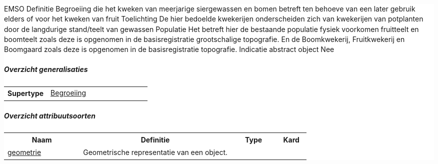 <td>EMSO</td>
</tr>
<tr>
<th>Definitie</th>
<td>Begroeiing die het kweken van meerjarige siergewassen en bomen betreft ten behoeve van een later gebruik elders of voor het kweken van fruit</td>
</tr>
<tr>
<th>Toelichting</th>
<td>De hier bedoelde kwekerijen onderscheiden zich van kwekerijen van potplanten door de langdurige stand/teelt van gewassen</td>
</tr>
<tr>
<th>Populatie</th>
<td>Het betreft hier de bestaande populatie fysiek voorkomen fruitteelt en boomteelt zoals deze is opgenomen in de basisregistratie grootschalige topografie. En de Boomkwekerij, Fruitkwekerij en Boomgaard zoals deze is opgenomen in de basisregistratie topografie.</td>
</tr>
<tr>
<th>Indicatie abstract object</th>
<td>Nee</td>
</tr>
<tbody>
</tbody>
</table>

<section class="notoc">
<h5>Overzicht generalisaties</h5>
<table style="width: 100%">
<colgroup style="width: 30%"></colgroup>
<colgroup style="width: 70%"></colgroup>
<tr>
<th>Supertype</th>
<td>
<a class="link" href="#informatiemodel_imibro_conceptueel_domein_groen_objecttype_begroeiing">Begroeiing</a>
</td>
</tr>
<tbody>
</tbody>
</table>
</section>

<section class="notoc">
<h5>Overzicht attribuutsoorten</h5>    
<table style="width: 100%">
<colgroup style="width: 25%"></colgroup>
<colgroup style="width: 50%"></colgroup>
<colgroup style="width: 15%"></colgroup>
<colgroup style="width: 10%"></colgroup>
<tbody>
<tr>
  <th>Naam</th>
  <th>Definitie</th>
  <th>Type</th>
  <th>Kard</th>
</tr>
<tr>
<td>
<a class="link" href="#informatiemodel_imibro_conceptueel_domein_groen_objecttype_fruit_of_kweekbomen_attribuutsoort_geometrie">geometrie</a>
</td>
<td>
Geometrische representatie van een object.</td>